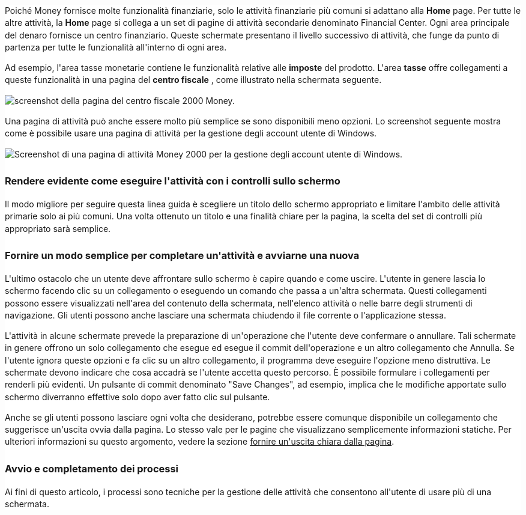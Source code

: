 Poiché Money fornisce molte funzionalità finanziarie, solo le attività finanziarie più comuni si adattano alla **Home** page. Per tutte le altre attività, la **Home** page si collega a un set di pagine di attività secondarie denominato Financial Center. Ogni area principale del denaro fornisce un centro finanziario. Queste schermate presentano il livello successivo di attività, che funge da punto di partenza per tutte le funzionalità all'interno di ogni area.

Ad esempio, l'area tasse monetarie contiene le funzionalità relative alle **imposte** del prodotto. L'area **tasse** offre collegamenti a queste funzionalità in una pagina del **centro fiscale** , come illustrato nella schermata seguente.

![screenshot della pagina del centro fiscale 2000 Money. ](images/iuiguidelines09.png)

Una pagina di attività può anche essere molto più semplice se sono disponibili meno opzioni. Lo screenshot seguente mostra come è possibile usare una pagina di attività per la gestione degli account utente di Windows.

![Screenshot di una pagina di attività Money 2000 per la gestione degli account utente di Windows. ](images/iuiguidelines10.png)

### <a name="make-it-obvious-how-to-carry-out-the-task-with-the-controls-on-the-screen"></a>Rendere evidente come eseguire l'attività con i controlli sullo schermo

Il modo migliore per seguire questa linea guida è scegliere un titolo dello schermo appropriato e limitare l'ambito delle attività primarie solo ai più comuni. Una volta ottenuto un titolo e una finalità chiare per la pagina, la scelta del set di controlli più appropriato sarà semplice.

### <a name="provide-an-easy-way-to-complete-a-task-and-start-a-new-one"></a>Fornire un modo semplice per completare un'attività e avviarne una nuova

L'ultimo ostacolo che un utente deve affrontare sullo schermo è capire quando e come uscire. L'utente in genere lascia lo schermo facendo clic su un collegamento o eseguendo un comando che passa a un'altra schermata. Questi collegamenti possono essere visualizzati nell'area del contenuto della schermata, nell'elenco attività o nelle barre degli strumenti di navigazione. Gli utenti possono anche lasciare una schermata chiudendo il file corrente o l'applicazione stessa.

L'attività in alcune schermate prevede la preparazione di un'operazione che l'utente deve confermare o annullare. Tali schermate in genere offrono un solo collegamento che esegue ed esegue il commit dell'operazione e un altro collegamento che Annulla. Se l'utente ignora queste opzioni e fa clic su un altro collegamento, il programma deve eseguire l'opzione meno distruttiva. Le schermate devono indicare che cosa accadrà se l'utente accetta questo percorso. È possibile formulare i collegamenti per renderli più evidenti. Un pulsante di commit denominato "Save Changes", ad esempio, implica che le modifiche apportate sullo schermo diverranno effettive solo dopo aver fatto clic sul pulsante.

Anche se gli utenti possono lasciare ogni volta che desiderano, potrebbe essere comunque disponibile un collegamento che suggerisce un'uscita ovvia dalla pagina. Lo stesso vale per le pagine che visualizzano semplicemente informazioni statiche. Per ulteriori informazioni su questo argomento, vedere la sezione [fornire un'uscita chiara dalla pagina](#provide-a-clear-exit-from-the-page).

### <a name="starting-and-completing-processes"></a>Avvio e completamento dei processi

Ai fini di questo articolo, i processi sono tecniche per la gestione delle attività che consentono all'utente di usare più di una schermata.
